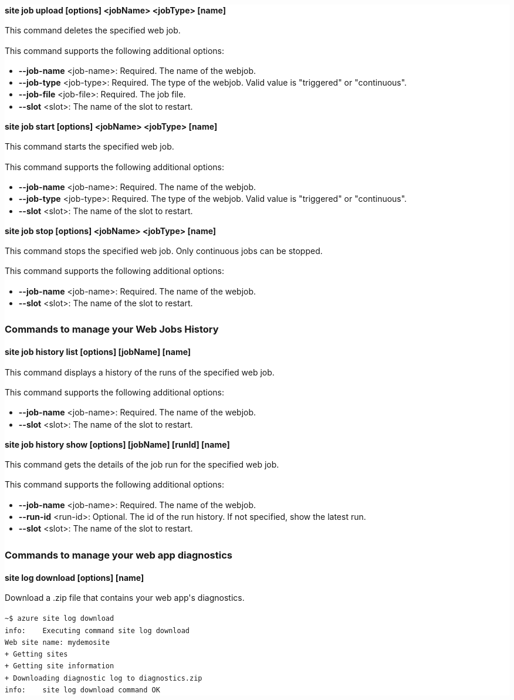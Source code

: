 **site job upload [options] &lt;jobName> &lt;jobType> <jobFile> [name]**

This command deletes the specified web job.

This command supports the following additional options:

- **--job-name** &lt;job-name>: Required. The name of the webjob.
- **--job-type** &lt;job-type>: Required. The type of the webjob. Valid value is "triggered" or "continuous".
- **--job-file** &lt;job-file>: Required. The job file.
- **--slot** &lt;slot>: The name of the slot to restart.

**site job start [options] &lt;jobName> &lt;jobType> [name]**

This command starts the specified web job.

This command supports the following additional options:

- **--job-name** &lt;job-name>: Required. The name of the webjob.
- **--job-type** &lt;job-type>: Required. The type of the webjob. Valid value is "triggered" or "continuous".
- **--slot** &lt;slot>: The name of the slot to restart.

**site job stop [options] &lt;jobName> &lt;jobType> [name]**

This command stops the specified web job. Only continuous jobs can be stopped.

This command supports the following additional options:

- **--job-name** &lt;job-name>: Required. The name of the webjob.
- **--slot** &lt;slot>: The name of the slot to restart.

### Commands to manage your Web Jobs History
**site job history list [options] [jobName] [name]**

This command displays a history of the runs of the specified web job.

This command supports the following additional options:

- **--job-name** &lt;job-name>: Required. The name of the webjob.
- **--slot** &lt;slot>: The name of the slot to restart.

**site job history show [options] [jobName] [runId] [name]**

This command gets the details of the job run for the specified web job.

This command supports the following additional options:

- **--job-name** &lt;job-name>: Required. The name of the webjob.
- **--run-id** &lt;run-id>: Optional. The id of the run history. If not specified, show the latest run.
- **--slot** &lt;slot>: The name of the slot to restart.

### Commands to manage your web app diagnostics
**site log download [options] [name]**

Download a .zip file that contains your web app's diagnostics.

```
~$ azure site log download
info:    Executing command site log download
Web site name: mydemosite
+ Getting sites
+ Getting site information
+ Downloading diagnostic log to diagnostics.zip
info:    site log download command OK
```
